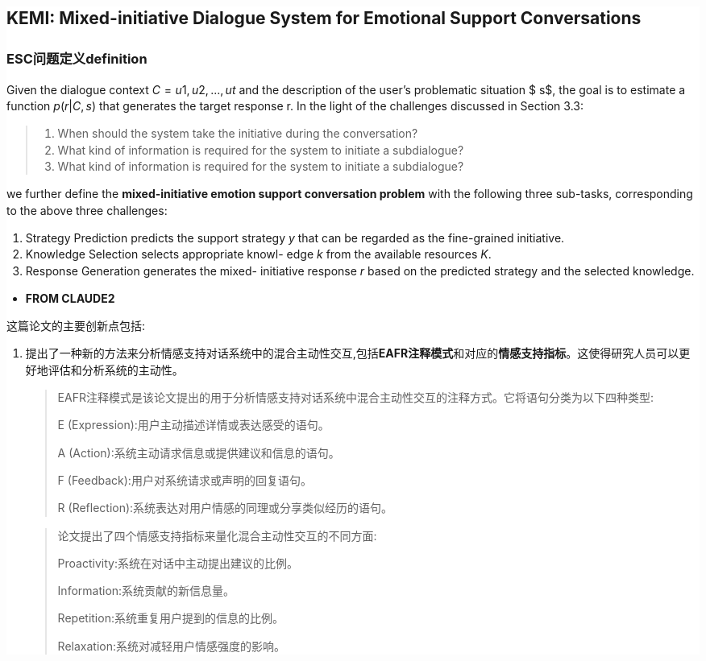 ## KEMI: Mixed-initiative Dialogue System for Emotional Support Conversations



### ESC问题定义definition

Given the dialogue context $C = {u1, u2, ..., ut}$ and the description of the user’s problematic situation $ s$, the goal is to estimate a function $p(r|C, s)$ that generates the target response r. In the light of the challenges discussed in Section 3.3: 

> 1) When should the system take the initiative during the conversation?
> 2) What kind of information is required for the
>    system to initiate a subdialogue?
> 3) What kind of information is required for the
>    system to initiate a subdialogue?

we further define the **mixed-initiative emotion support conversation problem** with the following three sub-tasks, corresponding to the above three challenges:

1) Strategy Prediction predicts the support strategy
$y$ that can be regarded as the fine-grained initiative.
2) Knowledge Selection selects appropriate knowl-
edge $k$ from the available resources $K$.
3) Response Generation generates the mixed-
initiative response $r$ based on the predicted strategy
and the selected knowledge.



* **FROM CLAUDE2**

这篇论文的主要创新点包括:

1. 提出了一种新的方法来分析情感支持对话系统中的混合主动性交互,包括**EAFR注释模式**和对应的**情感支持指标**。这使得研究人员可以更好地评估和分析系统的主动性。

   > EAFR注释模式是该论文提出的用于分析情感支持对话系统中混合主动性交互的注释方式。它将语句分类为以下四种类型:
   >
   > E (Expression):用户主动描述详情或表达感受的语句。
   >
   > A (Action):系统主动请求信息或提供建议和信息的语句。
   >
   > F (Feedback):用户对系统请求或声明的回复语句。
   >
   > R (Reflection):系统表达对用户情感的同理或分享类似经历的语句。

   > 论文提出了四个情感支持指标来量化混合主动性交互的不同方面:
   >
   > Proactivity:系统在对话中主动提出建议的比例。
   >
   > Information:系统贡献的新信息量。
   >
   > Repetition:系统重复用户提到的信息的比例。
   >
   > Relaxation:系统对减轻用户情感强度的影响。
